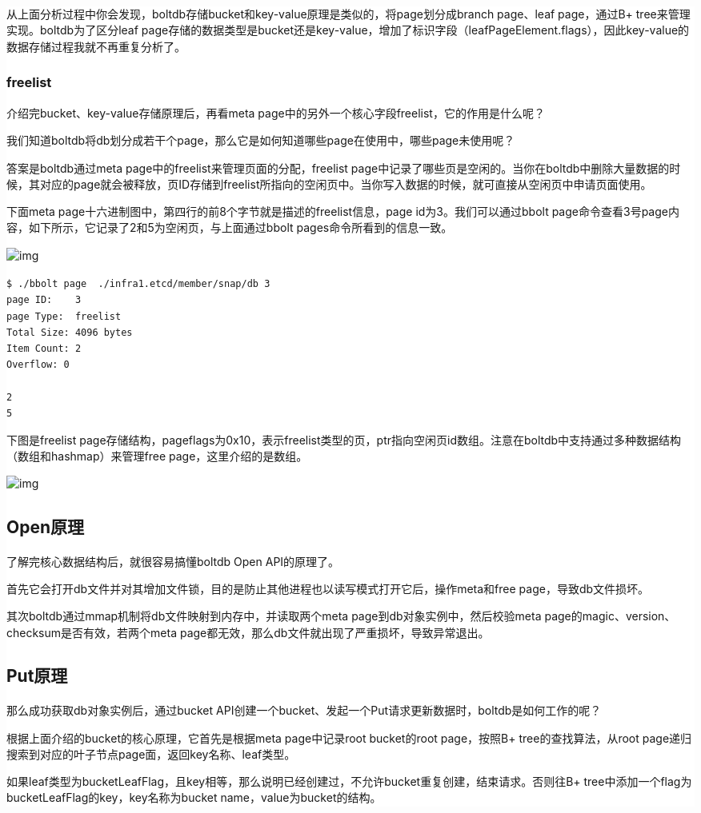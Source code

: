 ```
```

从上面分析过程中你会发现，boltdb存储bucket和key-value原理是类似的，将page划分成branch page、leaf page，通过B+ tree来管理实现。boltdb为了区分leaf page存储的数据类型是bucket还是key-value，增加了标识字段（leafPageElement.flags），因此key-value的数据存储过程我就不再重复分析了。

### freelist

介绍完bucket、key-value存储原理后，再看meta page中的另外一个核心字段freelist，它的作用是什么呢？

我们知道boltdb将db划分成若干个page，那么它是如何知道哪些page在使用中，哪些page未使用呢？

答案是boltdb通过meta page中的freelist来管理页面的分配，freelist page中记录了哪些页是空闲的。当你在boltdb中删除大量数据的时候，其对应的page就会被释放，页ID存储到freelist所指向的空闲页中。当你写入数据的时候，就可直接从空闲页中申请页面使用。

下面meta page十六进制图中，第四行的前8个字节就是描述的freelist信息，page id为3。我们可以通过bbolt page命令查看3号page内容，如下所示，它记录了2和5为空闲页，与上面通过bbolt pages命令所看到的信息一致。

![img](https://static001.geekbang.org/resource/image/4a/9a/4a4d05678cfb785618537d2f930e859a.png?wh=1910*708)

```
$ ./bbolt page  ./infra1.etcd/member/snap/db 3
page ID:    3
page Type:  freelist
Total Size: 4096 bytes
Item Count: 2
Overflow: 0

2
5

```

下图是freelist page存储结构，pageflags为0x10，表示freelist类型的页，ptr指向空闲页id数组。注意在boltdb中支持通过多种数据结构（数组和hashmap）来管理free page，这里介绍的是数组。

![img](https://static001.geekbang.org/resource/image/57/bb/57c6dd899c4cb56198a6092855161ebb.png?wh=1920*1070)

## Open原理

了解完核心数据结构后，就很容易搞懂boltdb Open API的原理了。

首先它会打开db文件并对其增加文件锁，目的是防止其他进程也以读写模式打开它后，操作meta和free page，导致db文件损坏。

其次boltdb通过mmap机制将db文件映射到内存中，并读取两个meta page到db对象实例中，然后校验meta page的magic、version、checksum是否有效，若两个meta page都无效，那么db文件就出现了严重损坏，导致异常退出。

## Put原理

那么成功获取db对象实例后，通过bucket API创建一个bucket、发起一个Put请求更新数据时，boltdb是如何工作的呢？

根据上面介绍的bucket的核心原理，它首先是根据meta page中记录root bucket的root page，按照B+ tree的查找算法，从root page递归搜索到对应的叶子节点page面，返回key名称、leaf类型。

如果leaf类型为bucketLeafFlag，且key相等，那么说明已经创建过，不允许bucket重复创建，结束请求。否则往B+ tree中添加一个flag为bucketLeafFlag的key，key名称为bucket name，value为bucket的结构。
